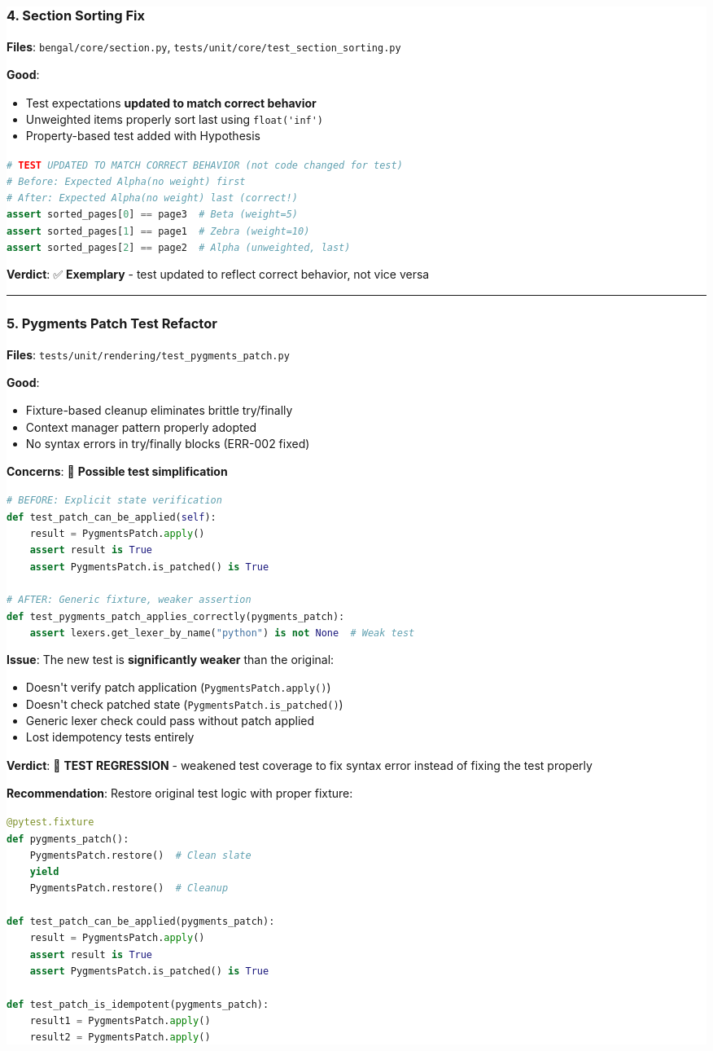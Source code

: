 
### 4. Section Sorting Fix
**Files**: `bengal/core/section.py`, `tests/unit/core/test_section_sorting.py`

**Good**:
- Test expectations **updated to match correct behavior**
- Unweighted items properly sort last using `float('inf')`
- Property-based test added with Hypothesis

```python
# TEST UPDATED TO MATCH CORRECT BEHAVIOR (not code changed for test)
# Before: Expected Alpha(no weight) first
# After: Expected Alpha(no weight) last (correct!)
assert sorted_pages[0] == page3  # Beta (weight=5)
assert sorted_pages[1] == page1  # Zebra (weight=10)
assert sorted_pages[2] == page2  # Alpha (unweighted, last)
```

**Verdict**: ✅ **Exemplary** - test updated to reflect correct behavior, not vice versa

---

### 5. Pygments Patch Test Refactor
**Files**: `tests/unit/rendering/test_pygments_patch.py`

**Good**:
- Fixture-based cleanup eliminates brittle try/finally
- Context manager pattern properly adopted
- No syntax errors in try/finally blocks (ERR-002 fixed)

**Concerns**: 🔴 **Possible test simplification**
```python
# BEFORE: Explicit state verification
def test_patch_can_be_applied(self):
    result = PygmentsPatch.apply()
    assert result is True
    assert PygmentsPatch.is_patched() is True

# AFTER: Generic fixture, weaker assertion
def test_pygments_patch_applies_correctly(pygments_patch):
    assert lexers.get_lexer_by_name("python") is not None  # Weak test
```

**Issue**: The new test is **significantly weaker** than the original:
- Doesn't verify patch application (`PygmentsPatch.apply()`)
- Doesn't check patched state (`PygmentsPatch.is_patched()`)
- Generic lexer check could pass without patch applied
- Lost idempotency tests entirely

**Verdict**: 🔴 **TEST REGRESSION** - weakened test coverage to fix syntax error instead of fixing the test properly

**Recommendation**: Restore original test logic with proper fixture:
```python
@pytest.fixture
def pygments_patch():
    PygmentsPatch.restore()  # Clean slate
    yield
    PygmentsPatch.restore()  # Cleanup

def test_patch_can_be_applied(pygments_patch):
    result = PygmentsPatch.apply()
    assert result is True
    assert PygmentsPatch.is_patched() is True

def test_patch_is_idempotent(pygments_patch):
    result1 = PygmentsPatch.apply()
    result2 = PygmentsPatch.apply()
```